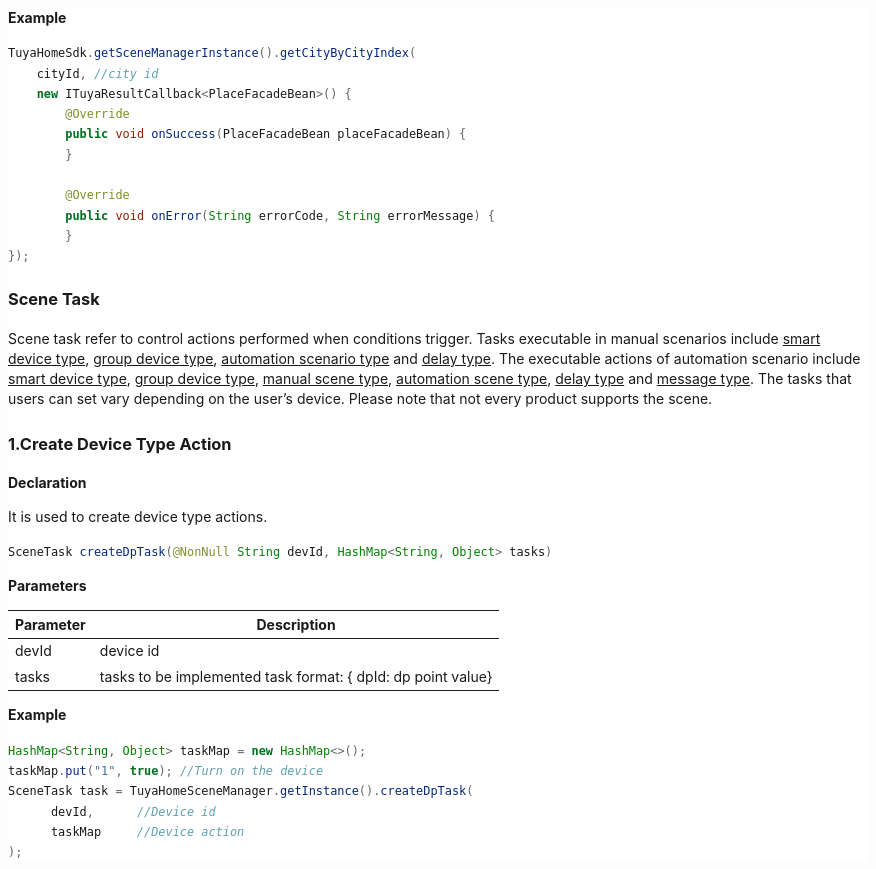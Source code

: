 **Example**

```java
TuyaHomeSdk.getSceneManagerInstance().getCityByCityIndex(
	cityId, //city id
	new ITuyaResultCallback<PlaceFacadeBean>() {
		@Override
		public void onSuccess(PlaceFacadeBean placeFacadeBean) {
		}

		@Override
		public void onError(String errorCode, String errorMessage) {
		}
});
```


### Scene Task

Scene task refer to control actions performed when conditions trigger. Tasks executable in manual scenarios include [smart device type](#Device_Type), [group device type](#Group_Type), [automation scenario type](#Scene_Type) and [delay type](#Delay_Type). The executable actions of automation scenario include [smart device type](#Device_Type), [group device type](#Group_Type), [manual scene type](#Scene_Type), [automation scene type](#Scene_Type), [delay type](#Delay_Type) and [message type](#Message_Type). The tasks that users can set vary depending on the user’s device. Please note that not every product supports the scene.


### <span id="Device_Type">1.Create Device Type Action</span>

**Declaration**

It is used to create device type actions.

```java
SceneTask createDpTask(@NonNull String devId, HashMap<String, Object> tasks)

```

**Parameters**

| Parameter        | Description  
| ------ | ----- |
| devId |device id|
| tasks |tasks to be implemented task format: { dpId: dp point value}|


**Example**

```java
HashMap<String, Object> taskMap = new HashMap<>();
taskMap.put("1", true); //Turn on the device
SceneTask task = TuyaHomeSceneManager.getInstance().createDpTask(
      devId,      //Device id
      taskMap     //Device action
);
```
